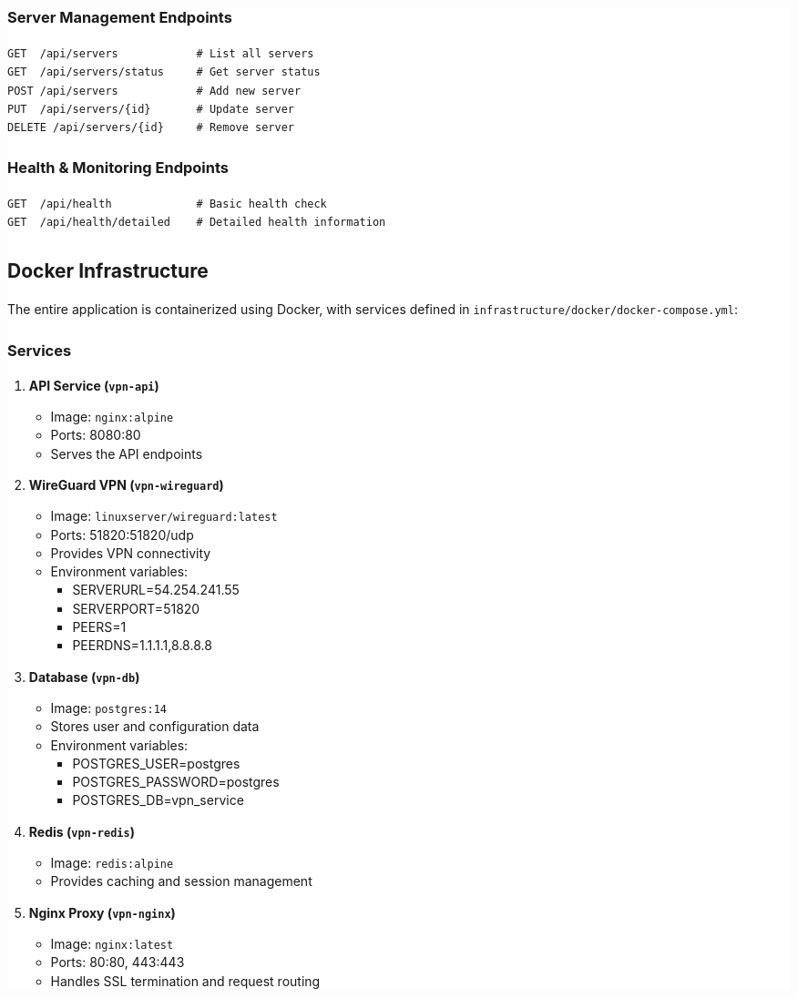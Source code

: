 ### Server Management Endpoints

```
GET  /api/servers            # List all servers
GET  /api/servers/status     # Get server status
POST /api/servers            # Add new server
PUT  /api/servers/{id}       # Update server
DELETE /api/servers/{id}     # Remove server
```

### Health & Monitoring Endpoints

```
GET  /api/health             # Basic health check
GET  /api/health/detailed    # Detailed health information
```

## Docker Infrastructure

The entire application is containerized using Docker, with services defined in `infrastructure/docker/docker-compose.yml`:

### Services

1. **API Service (`vpn-api`)**
   - Image: `nginx:alpine`
   - Ports: 8080:80
   - Serves the API endpoints

2. **WireGuard VPN (`vpn-wireguard`)**
   - Image: `linuxserver/wireguard:latest`
   - Ports: 51820:51820/udp
   - Provides VPN connectivity
   - Environment variables:
     - SERVERURL=54.254.241.55
     - SERVERPORT=51820
     - PEERS=1
     - PEERDNS=1.1.1.1,8.8.8.8

3. **Database (`vpn-db`)**
   - Image: `postgres:14`
   - Stores user and configuration data
   - Environment variables:
     - POSTGRES_USER=postgres
     - POSTGRES_PASSWORD=postgres
     - POSTGRES_DB=vpn_service

4. **Redis (`vpn-redis`)**
   - Image: `redis:alpine`
   - Provides caching and session management

5. **Nginx Proxy (`vpn-nginx`)**
   - Image: `nginx:latest`
   - Ports: 80:80, 443:443
   - Handles SSL termination and request routing
